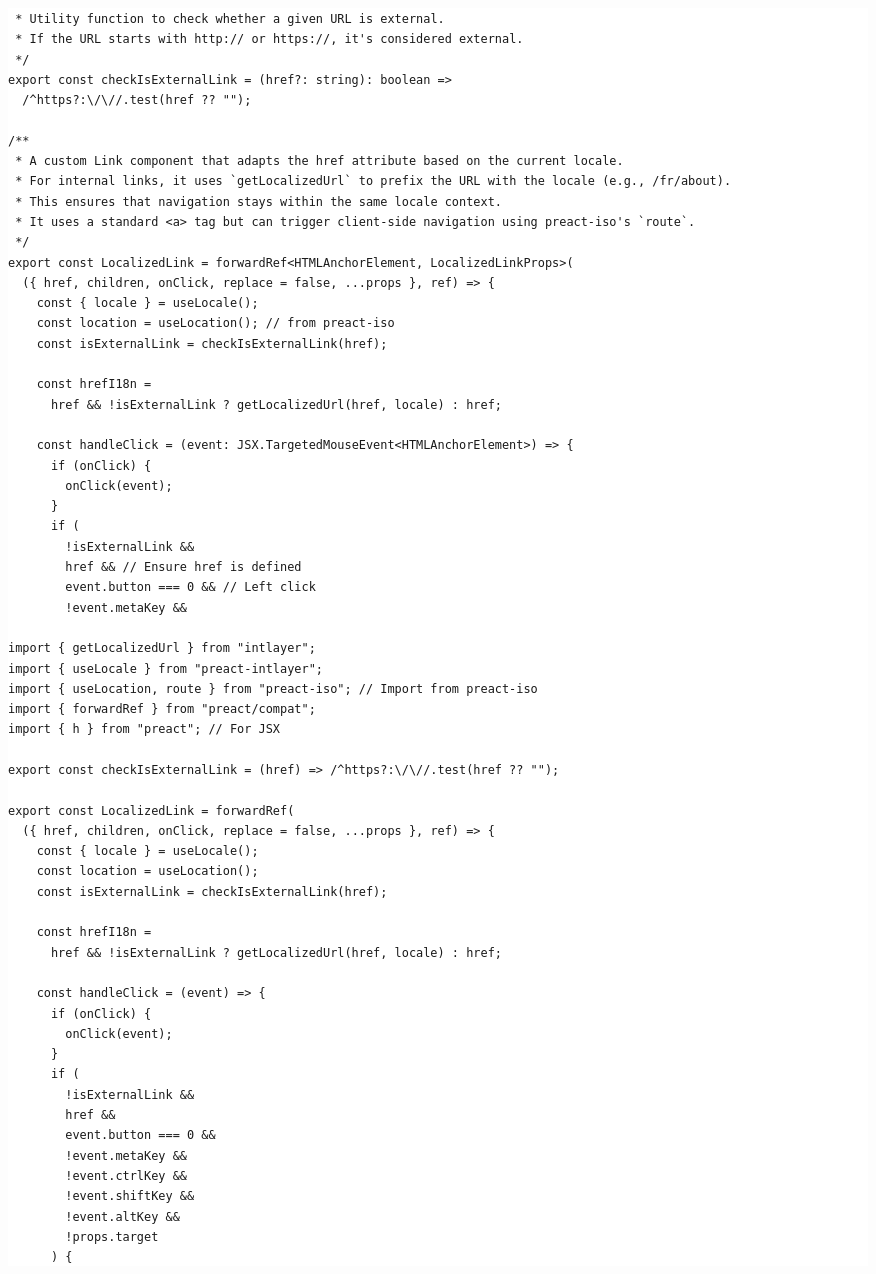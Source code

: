 ```tsx fileName="src/components/LocalizedLink.tsx" codeFormat="typescript"
 * Utility function to check whether a given URL is external.
 * If the URL starts with http:// or https://, it's considered external.
 */
export const checkIsExternalLink = (href?: string): boolean =>
  /^https?:\/\//.test(href ?? "");

/**
 * A custom Link component that adapts the href attribute based on the current locale.
 * For internal links, it uses `getLocalizedUrl` to prefix the URL with the locale (e.g., /fr/about).
 * This ensures that navigation stays within the same locale context.
 * It uses a standard <a> tag but can trigger client-side navigation using preact-iso's `route`.
 */
export const LocalizedLink = forwardRef<HTMLAnchorElement, LocalizedLinkProps>(
  ({ href, children, onClick, replace = false, ...props }, ref) => {
    const { locale } = useLocale();
    const location = useLocation(); // from preact-iso
    const isExternalLink = checkIsExternalLink(href);

    const hrefI18n =
      href && !isExternalLink ? getLocalizedUrl(href, locale) : href;

    const handleClick = (event: JSX.TargetedMouseEvent<HTMLAnchorElement>) => {
      if (onClick) {
        onClick(event);
      }
      if (
        !isExternalLink &&
        href && // Ensure href is defined
        event.button === 0 && // Left click
        !event.metaKey &&

import { getLocalizedUrl } from "intlayer";
import { useLocale } from "preact-intlayer";
import { useLocation, route } from "preact-iso"; // Import from preact-iso
import { forwardRef } from "preact/compat";
import { h } from "preact"; // For JSX

export const checkIsExternalLink = (href) => /^https?:\/\//.test(href ?? "");

export const LocalizedLink = forwardRef(
  ({ href, children, onClick, replace = false, ...props }, ref) => {
    const { locale } = useLocale();
    const location = useLocation();
    const isExternalLink = checkIsExternalLink(href);

    const hrefI18n =
      href && !isExternalLink ? getLocalizedUrl(href, locale) : href;

    const handleClick = (event) => {
      if (onClick) {
        onClick(event);
      }
      if (
        !isExternalLink &&
        href &&
        event.button === 0 &&
        !event.metaKey &&
        !event.ctrlKey &&
        !event.shiftKey &&
        !event.altKey &&
        !props.target
      ) {
```